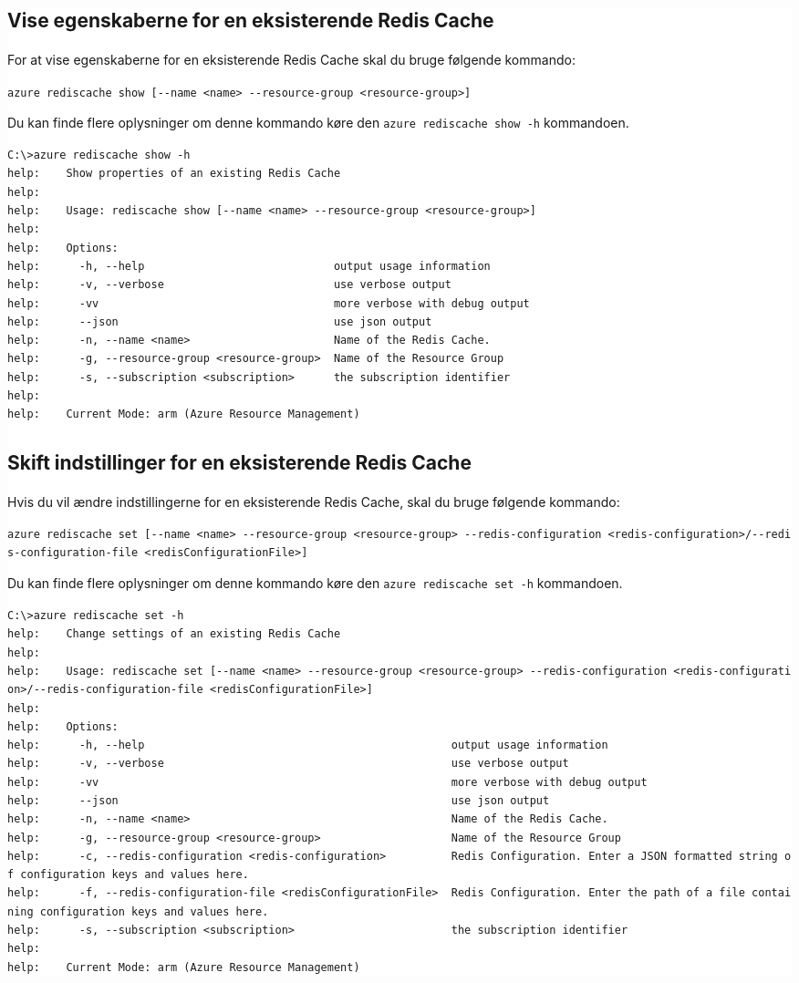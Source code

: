 ## <a name="show-properties-of-an-existing-redis-cache"></a>Vise egenskaberne for en eksisterende Redis Cache

For at vise egenskaberne for en eksisterende Redis Cache skal du bruge følgende kommando:

    azure rediscache show [--name <name> --resource-group <resource-group>]

Du kan finde flere oplysninger om denne kommando køre den `azure rediscache show -h` kommandoen.

    C:\>azure rediscache show -h
    help:    Show properties of an existing Redis Cache
    help:
    help:    Usage: rediscache show [--name <name> --resource-group <resource-group>]
    help:
    help:    Options:
    help:      -h, --help                             output usage information
    help:      -v, --verbose                          use verbose output
    help:      -vv                                    more verbose with debug output
    help:      --json                                 use json output
    help:      -n, --name <name>                      Name of the Redis Cache.
    help:      -g, --resource-group <resource-group>  Name of the Resource Group
    help:      -s, --subscription <subscription>      the subscription identifier
    help:
    help:    Current Mode: arm (Azure Resource Management)

<a name="scale"></a>
## <a name="change-settings-of-an-existing-redis-cache"></a>Skift indstillinger for en eksisterende Redis Cache

Hvis du vil ændre indstillingerne for en eksisterende Redis Cache, skal du bruge følgende kommando:

    azure rediscache set [--name <name> --resource-group <resource-group> --redis-configuration <redis-configuration>/--redis-configuration-file <redisConfigurationFile>]

Du kan finde flere oplysninger om denne kommando køre den `azure rediscache set -h` kommandoen.

    C:\>azure rediscache set -h
    help:    Change settings of an existing Redis Cache
    help:
    help:    Usage: rediscache set [--name <name> --resource-group <resource-group> --redis-configuration <redis-configuration>/--redis-configuration-file <redisConfigurationFile>]
    help:
    help:    Options:
    help:      -h, --help                                               output usage information
    help:      -v, --verbose                                            use verbose output
    help:      -vv                                                      more verbose with debug output
    help:      --json                                                   use json output
    help:      -n, --name <name>                                        Name of the Redis Cache.
    help:      -g, --resource-group <resource-group>                    Name of the Resource Group
    help:      -c, --redis-configuration <redis-configuration>          Redis Configuration. Enter a JSON formatted string of configuration keys and values here.
    help:      -f, --redis-configuration-file <redisConfigurationFile>  Redis Configuration. Enter the path of a file containing configuration keys and values here.
    help:      -s, --subscription <subscription>                        the subscription identifier
    help:
    help:    Current Mode: arm (Azure Resource Management)
